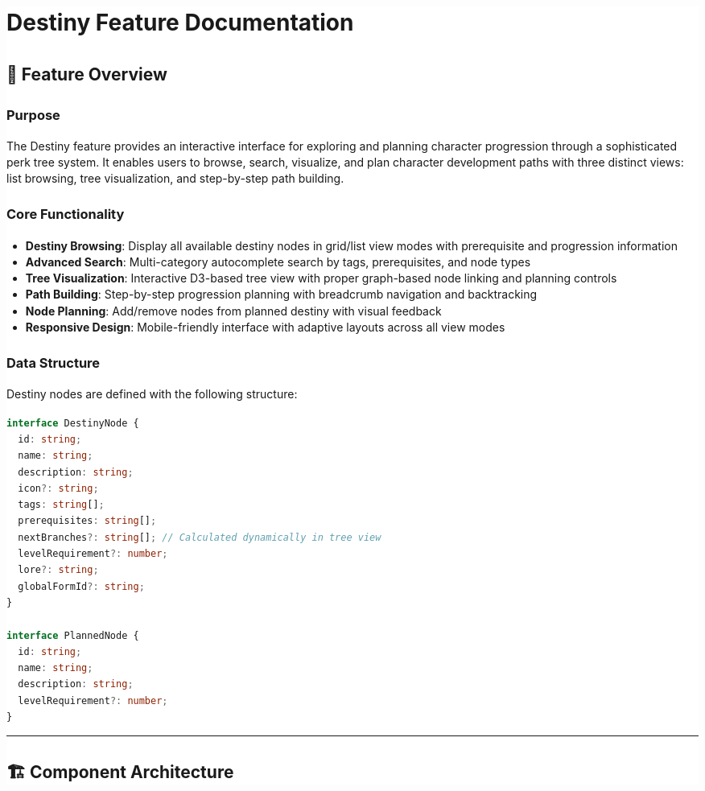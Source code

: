 # Destiny Feature Documentation

## 🎯 Feature Overview

### Purpose
The Destiny feature provides an interactive interface for exploring and planning character progression through a sophisticated perk tree system. It enables users to browse, search, visualize, and plan character development paths with three distinct views: list browsing, tree visualization, and step-by-step path building.

### Core Functionality
- **Destiny Browsing**: Display all available destiny nodes in grid/list view modes with prerequisite and progression information
- **Advanced Search**: Multi-category autocomplete search by tags, prerequisites, and node types
- **Tree Visualization**: Interactive D3-based tree view with proper graph-based node linking and planning controls
- **Path Building**: Step-by-step progression planning with breadcrumb navigation and backtracking
- **Node Planning**: Add/remove nodes from planned destiny with visual feedback
- **Responsive Design**: Mobile-friendly interface with adaptive layouts across all view modes

### Data Structure
Destiny nodes are defined with the following structure:

```typescript
interface DestinyNode {
  id: string;
  name: string;
  description: string;
  icon?: string;
  tags: string[];
  prerequisites: string[];
  nextBranches?: string[]; // Calculated dynamically in tree view
  levelRequirement?: number;
  lore?: string;
  globalFormId?: string;
}

interface PlannedNode {
  id: string;
  name: string;
  description: string;
  levelRequirement?: number;
}
```

---

## 🏗️ Component Architecture
